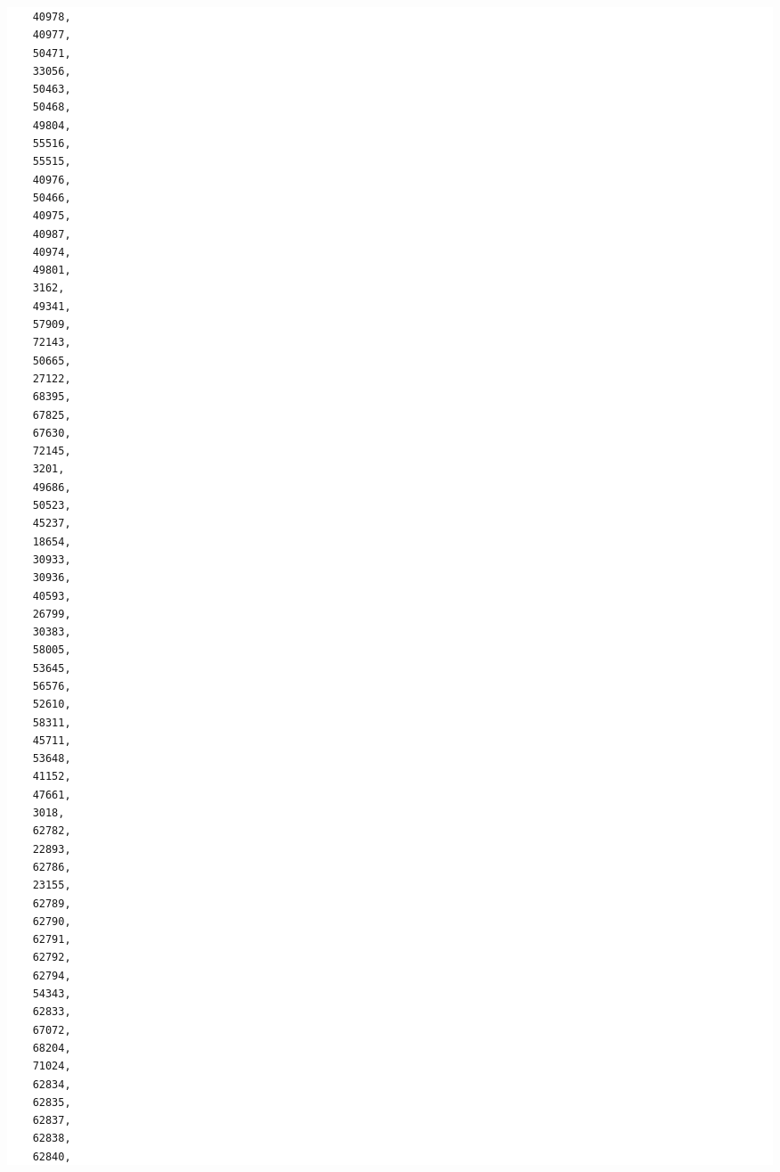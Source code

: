         40978, 
        40977, 
        50471, 
        33056, 
        50463, 
        50468, 
        49804, 
        55516, 
        55515, 
        40976, 
        50466, 
        40975, 
        40987, 
        40974, 
        49801, 
        3162, 
        49341, 
        57909, 
        72143, 
        50665, 
        27122, 
        68395, 
        67825, 
        67630, 
        72145, 
        3201, 
        49686, 
        50523, 
        45237, 
        18654, 
        30933, 
        30936, 
        40593, 
        26799, 
        30383, 
        58005, 
        53645, 
        56576, 
        52610, 
        58311, 
        45711, 
        53648, 
        41152, 
        47661, 
        3018, 
        62782, 
        22893, 
        62786, 
        23155, 
        62789, 
        62790, 
        62791, 
        62792, 
        62794, 
        54343, 
        62833, 
        67072, 
        68204, 
        71024, 
        62834, 
        62835, 
        62837, 
        62838, 
        62840, 